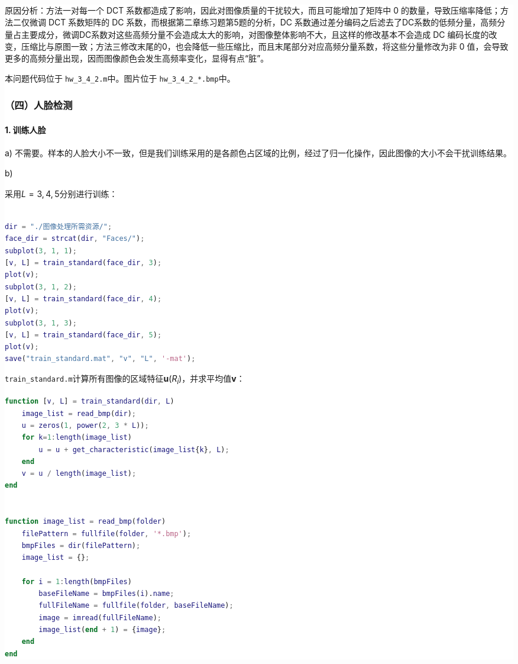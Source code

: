 原因分析：方法一对每一个 DCT 系数都造成了影响，因此对图像质量的干扰较大，而且可能增加了矩阵中 0 的数量，导致压缩率降低；方法二仅微调 DCT 系数矩阵的 DC 系数，而根据第二章练习题第5题的分析，DC 系数通过差分编码之后滤去了DC系数的低频分量，高频分量占主要成分，微调DC系数对这些高频分量不会造成太大的影响，对图像整体影响不大，且这样的修改基本不会造成 DC 编码长度的改变，压缩比与原图一致；方法三修改末尾的0，也会降低一些压缩比，而且末尾部分对应高频分量系数，将这些分量修改为非 0 值，会导致更多的高频分量出现，因而图像颜色会发生高频率变化，显得有点“脏”。

本问题代码位于 `hw_3_4_2.m`中。图片位于 `hw_3_4_2_*.bmp`中。

### （四）人脸检测

#### 1. 训练人脸

a) 不需要。样本的人脸大小不一致，但是我们训练采用的是各颜色占区域的比例，经过了归一化操作，因此图像的大小不会干扰训练结果。

b)

采用$L = 3, 4, 5$分别进行训练：

```matlab

dir = "./图像处理所需资源/";
face_dir = strcat(dir, "Faces/");
subplot(3, 1, 1);
[v, L] = train_standard(face_dir, 3);
plot(v);
subplot(3, 1, 2);
[v, L] = train_standard(face_dir, 4);
plot(v);
subplot(3, 1, 3);
[v, L] = train_standard(face_dir, 5);
plot(v);
save("train_standard.mat", "v", "L", '-mat');
```

`train_standard.m`计算所有图像的区域特征$\mathbf u(R_i)$，并求平均值$\mathbf v$：

```matlab
function [v, L] = train_standard(dir, L)
    image_list = read_bmp(dir);
    u = zeros(1, power(2, 3 * L));
    for k=1:length(image_list)
        u = u + get_characteristic(image_list{k}, L);
    end
    v = u / length(image_list);
end


function image_list = read_bmp(folder)
    filePattern = fullfile(folder, '*.bmp');
    bmpFiles = dir(filePattern);
    image_list = {};

    for i = 1:length(bmpFiles)
        baseFileName = bmpFiles(i).name;
        fullFileName = fullfile(folder, baseFileName);
        image = imread(fullFileName);
        image_list(end + 1) = {image};
    end
end
```

